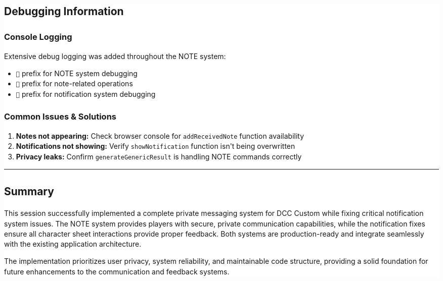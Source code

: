 
## Debugging Information

### Console Logging
Extensive debug logging was added throughout the NOTE system:
- `🐛` prefix for NOTE system debugging
- `📝` prefix for note-related operations
- `📢` prefix for notification system debugging

### Common Issues & Solutions
1. **Notes not appearing:** Check browser console for `addReceivedNote` function availability
2. **Notifications not showing:** Verify `showNotification` function isn't being overwritten
3. **Privacy leaks:** Confirm `generateGenericResult` is handling NOTE commands correctly

---

## Summary

This session successfully implemented a complete private messaging system for DCC Custom while fixing critical notification system issues. The NOTE system provides players with secure, private communication capabilities, while the notification fixes ensure all character sheet interactions provide proper feedback. Both systems are production-ready and integrate seamlessly with the existing application architecture.

The implementation prioritizes user privacy, system reliability, and maintainable code structure, providing a solid foundation for future enhancements to the communication and feedback systems.

